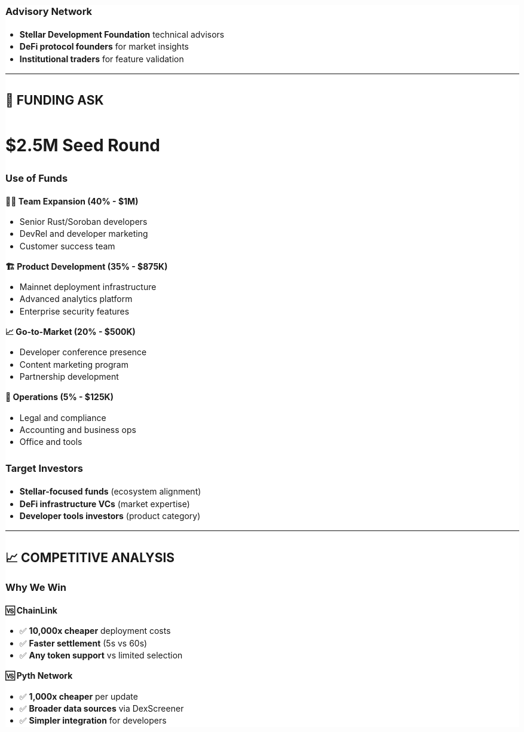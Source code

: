 ### **Advisory Network**
- **Stellar Development Foundation** technical advisors
- **DeFi protocol founders** for market insights
- **Institutional traders** for feature validation

---

## 💸 **FUNDING ASK**

# **$2.5M Seed Round**

### **Use of Funds**

**🧑‍💻 Team Expansion (40% - $1M)**
- Senior Rust/Soroban developers
- DevRel and developer marketing
- Customer success team

**🏗️ Product Development (35% - $875K)**
- Mainnet deployment infrastructure
- Advanced analytics platform
- Enterprise security features

**📈 Go-to-Market (20% - $500K)**
- Developer conference presence
- Content marketing program
- Partnership development

**💼 Operations (5% - $125K)**
- Legal and compliance
- Accounting and business ops
- Office and tools

### **Target Investors**
- **Stellar-focused funds** (ecosystem alignment)
- **DeFi infrastructure VCs** (market expertise)
- **Developer tools investors** (product category)

---

## 📈 **COMPETITIVE ANALYSIS**

### **Why We Win**

**🆚 ChainLink**
- ✅ **10,000x cheaper** deployment costs
- ✅ **Faster settlement** (5s vs 60s)
- ✅ **Any token support** vs limited selection

**🆚 Pyth Network**  
- ✅ **1,000x cheaper** per update
- ✅ **Broader data sources** via DexScreener
- ✅ **Simpler integration** for developers
